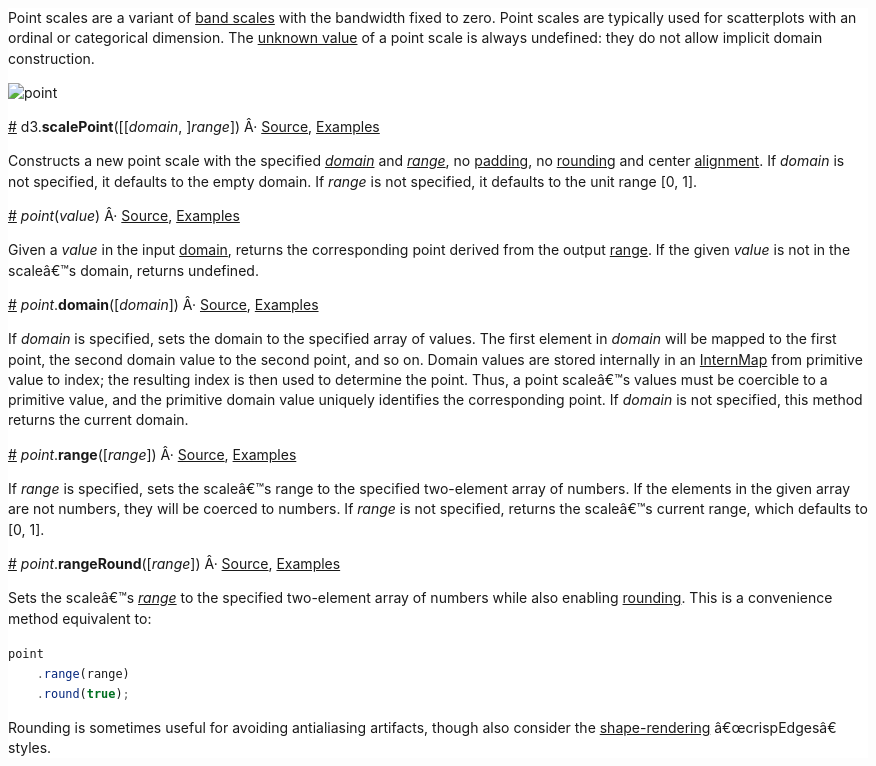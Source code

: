 Point scales are a variant of [band scales](#band-scales) with the bandwidth fixed to zero. Point scales are typically used for scatterplots with an ordinal or categorical dimension. The [unknown value](#ordinal_unknown) of a point scale is always undefined: they do not allow implicit domain construction.

<img src="https://raw.githubusercontent.com/d3/d3-scale/master/img/point.png" width="648" height="155" alt="point">

<a name="scalePoint" href="#scalePoint">#</a> d3.<b>scalePoint</b>([[<i>domain</i>, ]<i>range</i>]) Â· [Source](https://github.com/d3/d3-scale/blob/master/src/band.js), [Examples](https://observablehq.com/@d3/d3-scalepoint)

Constructs a new point scale with the specified [*domain*](#point_domain) and [*range*](#point_range), no [padding](#point_padding), no [rounding](#point_round) and center [alignment](#point_align). If *domain* is not specified, it defaults to the empty domain. If *range* is not specified, it defaults to the unit range [0, 1].

<a name="_point" href="#_point">#</a> <i>point</i>(*value*) Â· [Source](https://github.com/d3/d3-scale/blob/master/src/band.js), [Examples](https://observablehq.com/@d3/d3-scalepoint)

Given a *value* in the input [domain](#point_domain), returns the corresponding point derived from the output [range](#point_range). If the given *value* is not in the scaleâ€™s domain, returns undefined.

<a name="point_domain" href="#point_domain">#</a> <i>point</i>.<b>domain</b>([<i>domain</i>]) Â· [Source](https://github.com/d3/d3-scale/blob/master/src/band.js), [Examples](https://observablehq.com/@d3/d3-scalepoint)

If *domain* is specified, sets the domain to the specified array of values. The first element in *domain* will be mapped to the first point, the second domain value to the second point, and so on. Domain values are stored internally in an [InternMap](https://github.com/mbostock/internmap) from primitive value to index; the resulting index is then used to determine the point. Thus, a point scaleâ€™s values must be coercible to a primitive value, and the primitive domain value uniquely identifies the corresponding point. If *domain* is not specified, this method returns the current domain.

<a name="point_range" href="#point_range">#</a> <i>point</i>.<b>range</b>([<i>range</i>]) Â· [Source](https://github.com/d3/d3-scale/blob/master/src/band.js), [Examples](https://observablehq.com/@d3/d3-scalepoint)

If *range* is specified, sets the scaleâ€™s range to the specified two-element array of numbers. If the elements in the given array are not numbers, they will be coerced to numbers. If *range* is not specified, returns the scaleâ€™s current range, which defaults to [0, 1].

<a name="point_rangeRound" href="#point_rangeRound">#</a> <i>point</i>.<b>rangeRound</b>([<i>range</i>]) Â· [Source](https://github.com/d3/d3-scale/blob/master/src/band.js), [Examples](https://observablehq.com/@d3/d3-scalepoint)

Sets the scaleâ€™s [*range*](#point_range) to the specified two-element array of numbers while also enabling [rounding](#point_round). This is a convenience method equivalent to:

```js
point
    .range(range)
    .round(true);
```

Rounding is sometimes useful for avoiding antialiasing artifacts, though also consider the [shape-rendering](https://developer.mozilla.org/en-US/docs/Web/SVG/Attribute/shape-rendering) â€œcrispEdgesâ€ styles.

